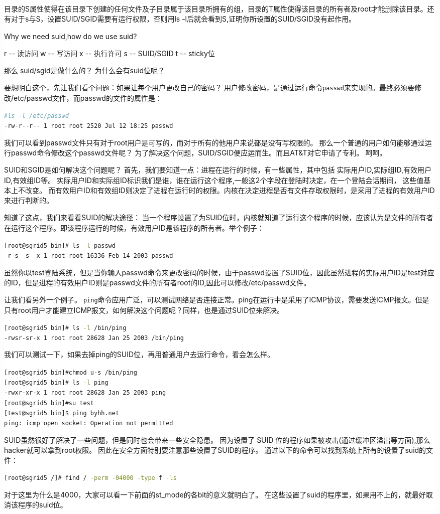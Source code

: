 目录的S属性使得在该目录下创建的任何文件及子目录属于该目录所拥有的组，目录的T属性使得该目录的所有者及root才能删除该目录。还有对于s与S，设置SUID/SGID需要有运行权限，否则用ls -l后就会看到S,证明你所设置的SUID/SGID没有起作用。

Why we need suid,how do we use suid?

r -- 读访问
w -- 写访问
x -- 执行许可
s -- SUID/SGID
t -- sticky位

那么 suid/sgid是做什么的？ 为什么会有suid位呢？

要想明白这个，先让我们看个问题：如果让每个用户更改自己的密码？
用户修改密码，是通过运行命令`passwd`来实现的。最终必须要修改/etc/passwd文件，而passwd的文件的属性是：
```bash
#ls -l /etc/passwd
-rw-r--r-- 1 root root 2520 Jul 12 18:25 passwd
```
我们可以看到passwd文件只有对于root用户是可写的，而对于所有的他用户来说都是没有写权限的。 那么一个普通的用户如何能够通过运行passwd命令修改这个passwd文件呢？
为了解决这个问题，SUID/SGID便应运而生。而且AT&T对它申请了专利。 呵呵。

SUID和SGID是如何解决这个问题呢？
首先，我们要知道一点：进程在运行的时候，有一些属性，其中包括 实际用户ID,实际组ID,有效用户ID,有效组ID等。 实际用户ID和实际组ID标识我们是谁，谁在运行这个程序,一般这2个字段在登陆时决定，在一个登陆会话期间， 这些值基本上不改变。
而有效用户ID和有效组ID则决定了进程在运行时的权限。内核在决定进程是否有文件存取权限时，是采用了进程的有效用户ID来进行判断的。

知道了这点，我们来看看SUID的解决途径：
当一个程序设置了为SUID位时，内核就知道了运行这个程序的时候，应该认为是文件的所有者在运行这个程序。即该程序运行的时候，有效用户ID是该程序的所有者。举个例子：
```bash
[root@sgrid5 bin]# ls -l passwd
-r-s--s--x 1 root root 16336 Feb 14 2003 passwd
```

虽然你以test登陆系统，但是当你输入passwd命令来更改密码的时候，由于passwd设置了SUID位，因此虽然进程的实际用户ID是test对应的ID，但是进程的有效用户ID则是passwd文件的所有者root的ID,因此可以修改/etc/passwd文件。

让我们看另外一个例子。
`ping`命令应用广泛，可以测试网络是否连接正常。ping在运行中是采用了ICMP协议，需要发送ICMP报文。但是只有root用户才能建立ICMP报文，如何解决这个问题呢？同样，也是通过SUID位来解决。
```bash
[root@sgrid5 bin]# ls -l /bin/ping
-rwsr-sr-x 1 root root 28628 Jan 25 2003 /bin/ping
```
我们可以测试一下，如果去掉ping的SUID位，再用普通用户去运行命令，看会怎么样。
```bash
[root@sgrid5 bin]#chmod u-s /bin/ping
[root@sgrid5 bin]# ls -l ping
-rwxr-xr-x 1 root root 28628 Jan 25 2003 ping
[root@sgrid5 bin]#su test
[test@sgrid5 bin]$ ping byhh.net
ping: icmp open socket: Operation not permitted
```
SUID虽然很好了解决了一些问题，但是同时也会带来一些安全隐患。
因为设置了 SUID 位的程序如果被攻击(通过缓冲区溢出等方面),那么hacker就可以拿到root权限。
因此在安全方面特别要注意那些设置了SUID的程序。
通过以下的命令可以找到系统上所有的设置了suid的文件：
```bash
[root@sgrid5 /]# find / -perm -04000 -type f -ls
```
对于这里为什么是4000，大家可以看一下前面的st_mode的各bit的意义就明白了。
在这些设置了suid的程序里，如果用不上的，就最好取消该程序的suid位。
